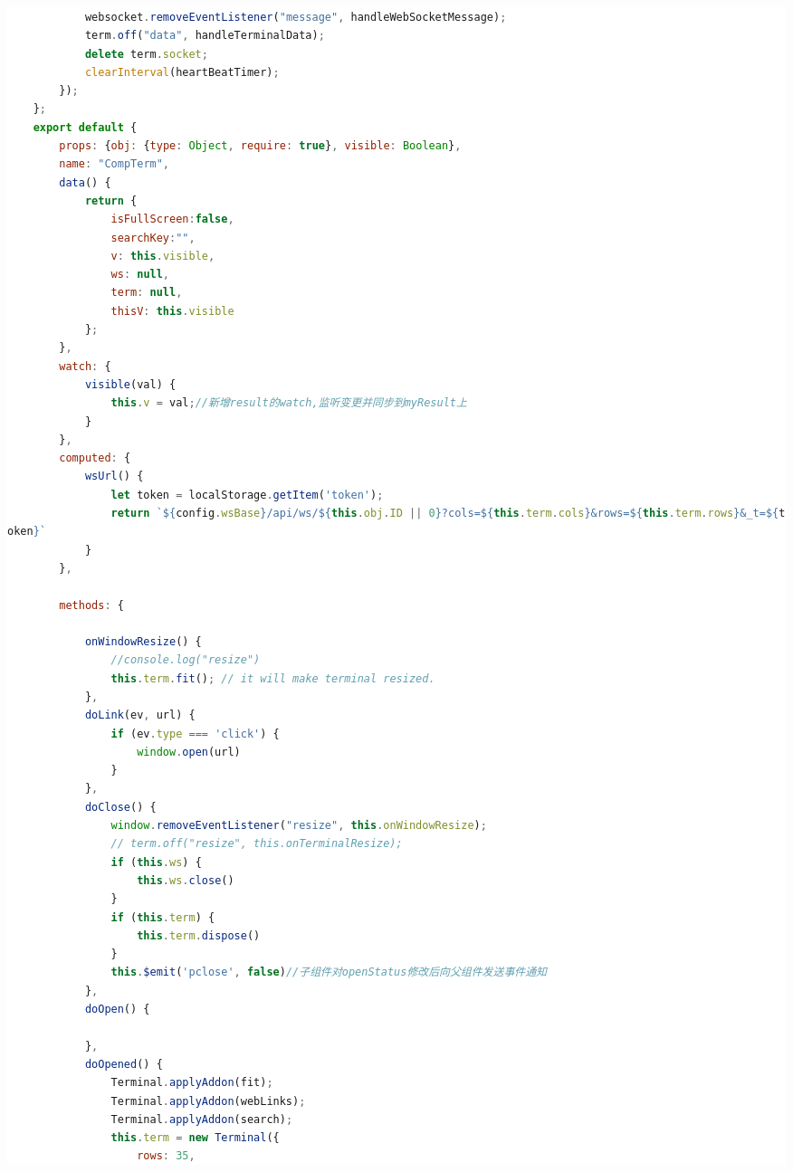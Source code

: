 ```javascript
            websocket.removeEventListener("message", handleWebSocketMessage);
            term.off("data", handleTerminalData);
            delete term.socket;
            clearInterval(heartBeatTimer);
        });
    };
    export default {
        props: {obj: {type: Object, require: true}, visible: Boolean},
        name: "CompTerm",
        data() {
            return {
                isFullScreen:false,
                searchKey:"",
                v: this.visible,
                ws: null,
                term: null,
                thisV: this.visible
            };
        },
        watch: {
            visible(val) {
                this.v = val;//新增result的watch,监听变更并同步到myResult上
            }
        },
        computed: {
            wsUrl() {
                let token = localStorage.getItem('token');
                return `${config.wsBase}/api/ws/${this.obj.ID || 0}?cols=${this.term.cols}&rows=${this.term.rows}&_t=${token}`
            }
        },

        methods: {

            onWindowResize() {
                //console.log("resize")
                this.term.fit(); // it will make terminal resized.
            },
            doLink(ev, url) {
                if (ev.type === 'click') {
                    window.open(url)
                }
            },
            doClose() {
                window.removeEventListener("resize", this.onWindowResize);
                // term.off("resize", this.onTerminalResize);
                if (this.ws) {
                    this.ws.close()
                }
                if (this.term) {
                    this.term.dispose()
                }
                this.$emit('pclose', false)//子组件对openStatus修改后向父组件发送事件通知
            },
            doOpen() {

            },
            doOpened() {
                Terminal.applyAddon(fit);
                Terminal.applyAddon(webLinks);
                Terminal.applyAddon(search);
                this.term = new Terminal({
                    rows: 35,
```